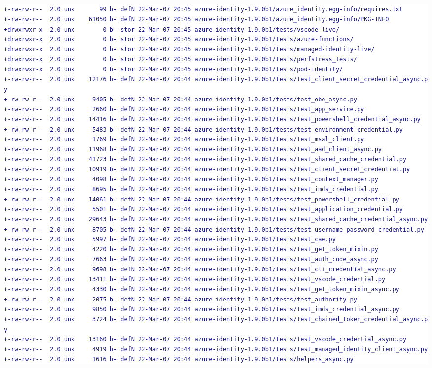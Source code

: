 ```diff
+-rw-rw-r--  2.0 unx       99 b- defN 22-Mar-07 20:45 azure-identity-1.9.0b1/azure_identity.egg-info/requires.txt
+-rw-rw-r--  2.0 unx    61050 b- defN 22-Mar-07 20:45 azure-identity-1.9.0b1/azure_identity.egg-info/PKG-INFO
+drwxrwxr-x  2.0 unx        0 b- stor 22-Mar-07 20:45 azure-identity-1.9.0b1/tests/vscode-live/
+drwxrwxr-x  2.0 unx        0 b- stor 22-Mar-07 20:45 azure-identity-1.9.0b1/tests/azure-functions/
+drwxrwxr-x  2.0 unx        0 b- stor 22-Mar-07 20:45 azure-identity-1.9.0b1/tests/managed-identity-live/
+drwxrwxr-x  2.0 unx        0 b- stor 22-Mar-07 20:45 azure-identity-1.9.0b1/tests/perfstress_tests/
+drwxrwxr-x  2.0 unx        0 b- stor 22-Mar-07 20:45 azure-identity-1.9.0b1/tests/pod-identity/
+-rw-rw-r--  2.0 unx    12176 b- defN 22-Mar-07 20:44 azure-identity-1.9.0b1/tests/test_client_secret_credential_async.py
+-rw-rw-r--  2.0 unx     9405 b- defN 22-Mar-07 20:44 azure-identity-1.9.0b1/tests/test_obo_async.py
+-rw-rw-r--  2.0 unx     2660 b- defN 22-Mar-07 20:44 azure-identity-1.9.0b1/tests/test_app_service.py
+-rw-rw-r--  2.0 unx    14416 b- defN 22-Mar-07 20:44 azure-identity-1.9.0b1/tests/test_powershell_credential_async.py
+-rw-rw-r--  2.0 unx     5483 b- defN 22-Mar-07 20:44 azure-identity-1.9.0b1/tests/test_environment_credential.py
+-rw-rw-r--  2.0 unx     1769 b- defN 22-Mar-07 20:44 azure-identity-1.9.0b1/tests/test_msal_client.py
+-rw-rw-r--  2.0 unx    11968 b- defN 22-Mar-07 20:44 azure-identity-1.9.0b1/tests/test_aad_client_async.py
+-rw-rw-r--  2.0 unx    41723 b- defN 22-Mar-07 20:44 azure-identity-1.9.0b1/tests/test_shared_cache_credential.py
+-rw-rw-r--  2.0 unx    10919 b- defN 22-Mar-07 20:44 azure-identity-1.9.0b1/tests/test_client_secret_credential.py
+-rw-rw-r--  2.0 unx     4098 b- defN 22-Mar-07 20:44 azure-identity-1.9.0b1/tests/test_context_manager.py
+-rw-rw-r--  2.0 unx     8695 b- defN 22-Mar-07 20:44 azure-identity-1.9.0b1/tests/test_imds_credential.py
+-rw-rw-r--  2.0 unx    14061 b- defN 22-Mar-07 20:44 azure-identity-1.9.0b1/tests/test_powershell_credential.py
+-rw-rw-r--  2.0 unx     5501 b- defN 22-Mar-07 20:44 azure-identity-1.9.0b1/tests/test_application_credential.py
+-rw-rw-r--  2.0 unx    29643 b- defN 22-Mar-07 20:44 azure-identity-1.9.0b1/tests/test_shared_cache_credential_async.py
+-rw-rw-r--  2.0 unx     8705 b- defN 22-Mar-07 20:44 azure-identity-1.9.0b1/tests/test_username_password_credential.py
+-rw-rw-r--  2.0 unx     5997 b- defN 22-Mar-07 20:44 azure-identity-1.9.0b1/tests/test_cae.py
+-rw-rw-r--  2.0 unx     4220 b- defN 22-Mar-07 20:44 azure-identity-1.9.0b1/tests/test_get_token_mixin.py
+-rw-rw-r--  2.0 unx     7663 b- defN 22-Mar-07 20:44 azure-identity-1.9.0b1/tests/test_auth_code_async.py
+-rw-rw-r--  2.0 unx     9698 b- defN 22-Mar-07 20:44 azure-identity-1.9.0b1/tests/test_cli_credential_async.py
+-rw-rw-r--  2.0 unx    13411 b- defN 22-Mar-07 20:44 azure-identity-1.9.0b1/tests/test_vscode_credential.py
+-rw-rw-r--  2.0 unx     4330 b- defN 22-Mar-07 20:44 azure-identity-1.9.0b1/tests/test_get_token_mixin_async.py
+-rw-rw-r--  2.0 unx     2075 b- defN 22-Mar-07 20:44 azure-identity-1.9.0b1/tests/test_authority.py
+-rw-rw-r--  2.0 unx     9850 b- defN 22-Mar-07 20:44 azure-identity-1.9.0b1/tests/test_imds_credential_async.py
+-rw-rw-r--  2.0 unx     3724 b- defN 22-Mar-07 20:44 azure-identity-1.9.0b1/tests/test_chained_token_credential_async.py
+-rw-rw-r--  2.0 unx    13160 b- defN 22-Mar-07 20:44 azure-identity-1.9.0b1/tests/test_vscode_credential_async.py
+-rw-rw-r--  2.0 unx     4919 b- defN 22-Mar-07 20:44 azure-identity-1.9.0b1/tests/test_managed_identity_client_async.py
+-rw-rw-r--  2.0 unx     1616 b- defN 22-Mar-07 20:44 azure-identity-1.9.0b1/tests/helpers_async.py
```